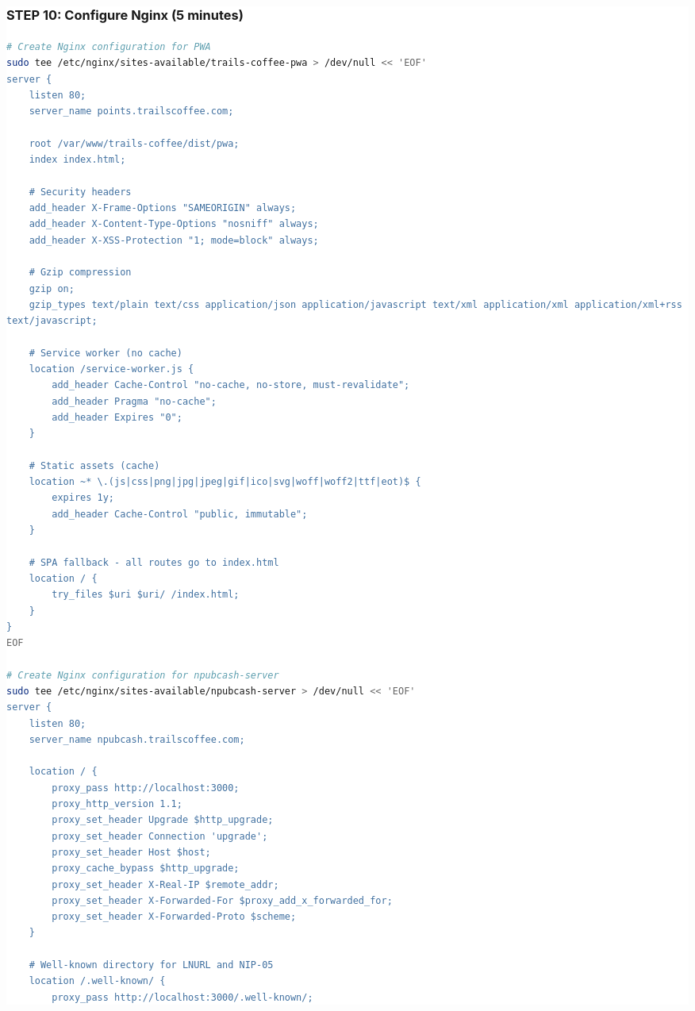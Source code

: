 
### **STEP 10: Configure Nginx** (5 minutes)

```bash
# Create Nginx configuration for PWA
sudo tee /etc/nginx/sites-available/trails-coffee-pwa > /dev/null << 'EOF'
server {
    listen 80;
    server_name points.trailscoffee.com;

    root /var/www/trails-coffee/dist/pwa;
    index index.html;

    # Security headers
    add_header X-Frame-Options "SAMEORIGIN" always;
    add_header X-Content-Type-Options "nosniff" always;
    add_header X-XSS-Protection "1; mode=block" always;

    # Gzip compression
    gzip on;
    gzip_types text/plain text/css application/json application/javascript text/xml application/xml application/xml+rss text/javascript;

    # Service worker (no cache)
    location /service-worker.js {
        add_header Cache-Control "no-cache, no-store, must-revalidate";
        add_header Pragma "no-cache";
        add_header Expires "0";
    }

    # Static assets (cache)
    location ~* \.(js|css|png|jpg|jpeg|gif|ico|svg|woff|woff2|ttf|eot)$ {
        expires 1y;
        add_header Cache-Control "public, immutable";
    }

    # SPA fallback - all routes go to index.html
    location / {
        try_files $uri $uri/ /index.html;
    }
}
EOF

# Create Nginx configuration for npubcash-server
sudo tee /etc/nginx/sites-available/npubcash-server > /dev/null << 'EOF'
server {
    listen 80;
    server_name npubcash.trailscoffee.com;

    location / {
        proxy_pass http://localhost:3000;
        proxy_http_version 1.1;
        proxy_set_header Upgrade $http_upgrade;
        proxy_set_header Connection 'upgrade';
        proxy_set_header Host $host;
        proxy_cache_bypass $http_upgrade;
        proxy_set_header X-Real-IP $remote_addr;
        proxy_set_header X-Forwarded-For $proxy_add_x_forwarded_for;
        proxy_set_header X-Forwarded-Proto $scheme;
    }

    # Well-known directory for LNURL and NIP-05
    location /.well-known/ {
        proxy_pass http://localhost:3000/.well-known/;
```